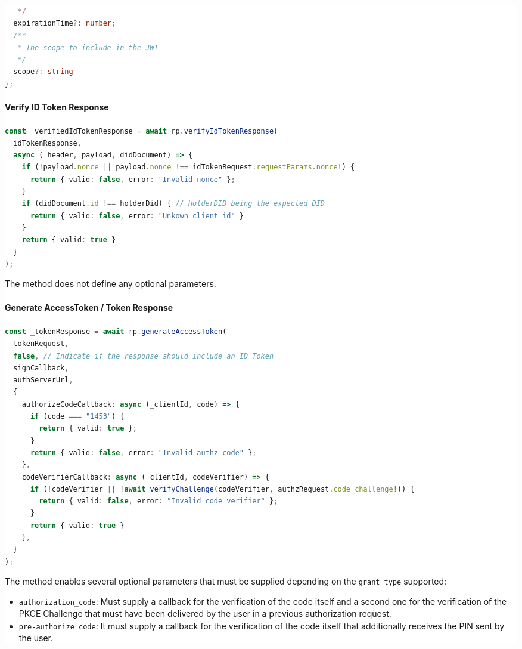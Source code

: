 ```ts
   */
  expirationTime?: number;
  /**
   * The scope to include in the JWT
   */
  scope?: string
};
```

#### Verify ID Token Response
```ts
const _verifiedIdTokenResponse = await rp.verifyIdTokenResponse(
  idTokenResponse,
  async (_header, payload, didDocument) => {
    if (!payload.nonce || payload.nonce !== idTokenRequest.requestParams.nonce!) {
      return { valid: false, error: "Invalid nonce" };
    }
    if (didDocument.id !== holderDid) { // HolderDID being the expected DID
      return { valid: false, error: "Unkown client id" }
    }
    return { valid: true }
  }
);
```
The method does not define any optional parameters.

#### Generate AccessToken / Token Response
```ts
const _tokenResponse = await rp.generateAccessToken(
  tokenRequest,
  false, // Indicate if the response should include an ID Token
  signCallback,
  authServerUrl,
  {
    authorizeCodeCallback: async (_clientId, code) => {
      if (code === "1453") {
        return { valid: true };
      }
      return { valid: false, error: "Invalid authz code" };
    },
    codeVerifierCallback: async (_clientId, codeVerifier) => {
      if (!codeVerifier || !await verifyChallenge(codeVerifier, authzRequest.code_challenge!)) {
        return { valid: false, error: "Invalid code_verifier" };
      }
      return { valid: true }
    },
  }
);
```

The method enables several optional parameters that must be supplied depending on the `grant_type` supported:
- `authorization_code`: Must supply a callback for the verification of the code itself and a second one for the verification of the PKCE Challenge that must have been delivered by the user in a previous authorization request.
- `pre-authorize_code`: It must supply a callback for the verification of the code itself that additionally receives the PIN sent by the user.
